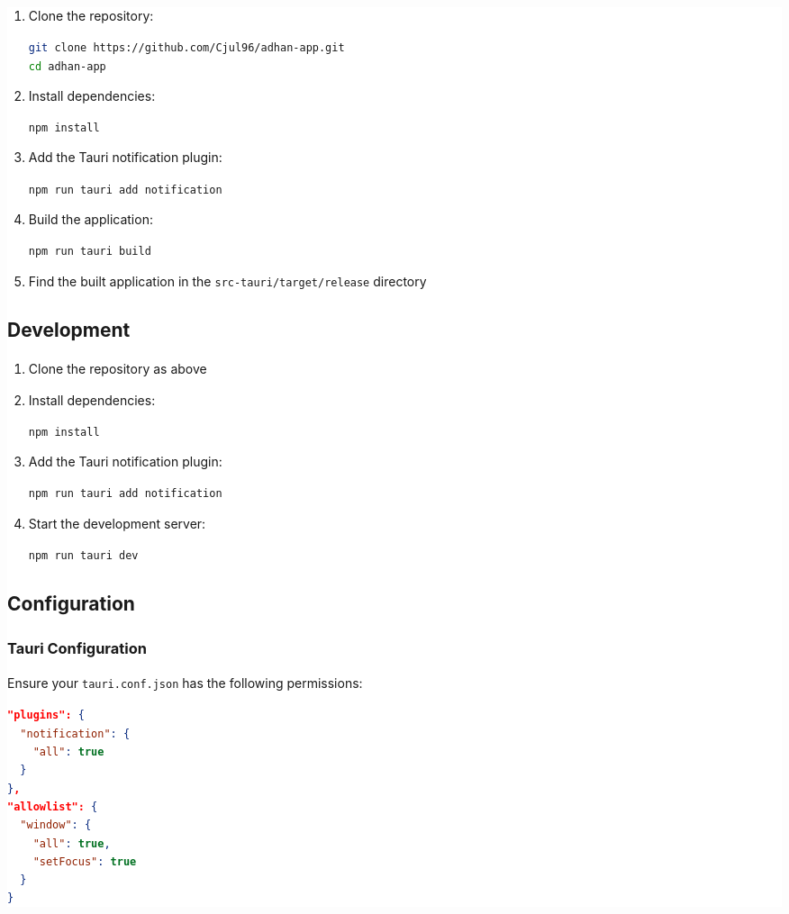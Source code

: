 1. Clone the repository:
   ```bash
   git clone https://github.com/Cjul96/adhan-app.git
   cd adhan-app
   ```

2. Install dependencies:
   ```bash
   npm install
   ```

3. Add the Tauri notification plugin:
   ```bash
   npm run tauri add notification
   ```

4. Build the application:
   ```bash
   npm run tauri build
   ```

5. Find the built application in the `src-tauri/target/release` directory

## Development

1. Clone the repository as above

2. Install dependencies:
   ```bash
   npm install
   ```

3. Add the Tauri notification plugin:
   ```bash
   npm run tauri add notification
   ```

4. Start the development server:
   ```bash
   npm run tauri dev
   ```



## Configuration

### Tauri Configuration

Ensure your `tauri.conf.json` has the following permissions:

```json
"plugins": {
  "notification": {
    "all": true
  }
},
"allowlist": {
  "window": {
    "all": true,
    "setFocus": true
  }
}
```
